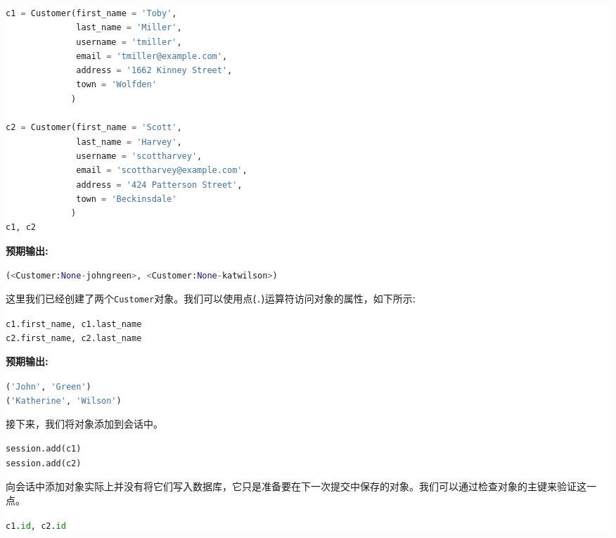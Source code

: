 ```py
c1 = Customer(first_name = 'Toby', 
              last_name = 'Miller', 
              username = 'tmiller', 
              email = 'tmiller@example.com', 
              address = '1662 Kinney Street',
              town = 'Wolfden'
             )

c2 = Customer(first_name = 'Scott', 
              last_name = 'Harvey', 
              username = 'scottharvey', 
              email = 'scottharvey@example.com', 
              address = '424 Patterson Street',
              town = 'Beckinsdale'
             )
c1, c2

```

**预期输出:**

```py
(<Customer:None-johngreen>, <Customer:None-katwilson>)

```

这里我们已经创建了两个`Customer`对象。我们可以使用点(`.`)运算符访问对象的属性，如下所示:

```py
c1.first_name, c1.last_name
c2.first_name, c2.last_name

```

**预期输出:**

```py
('John', 'Green')
('Katherine', 'Wilson')

```

接下来，我们将对象添加到会话中。

```py
session.add(c1)
session.add(c2)

```

向会话中添加对象实际上并没有将它们写入数据库，它只是准备要在下一次提交中保存的对象。我们可以通过检查对象的主键来验证这一点。

```py
c1.id, c2.id

```
